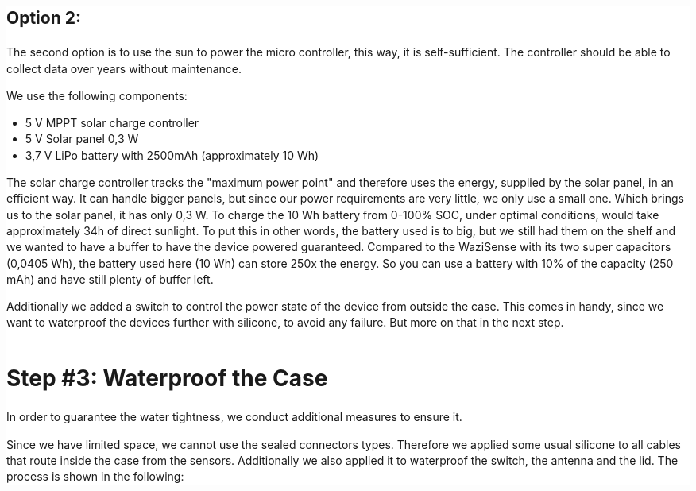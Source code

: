 Option 2:
---------

The second option is to use the sun to power the micro controller, this way, it is self-sufficient. The controller should be able to collect data over years without maintenance. 

We use the following components:
- 5 V MPPT solar charge controller
- 5 V Solar panel 0,3 W 
- 3,7 V LiPo battery with 2500mAh (approximately 10 Wh)

The solar charge controller tracks the "maximum power point" and therefore uses the energy, supplied by the solar panel, in an efficient way. It can handle bigger panels, but since our power requirements are very little, we only use a small one. Which brings us to the solar panel, it has only 0,3 W. To charge the 10 Wh battery from 0-100% SOC, under optimal conditions, would take approximately 34h of direct sunlight. To put this in other words, the battery used is to big, but we still had them on the shelf and we wanted to have a buffer to have the device powered guaranteed. Compared to the WaziSense with its two super capacitors (0,0405 Wh), the battery used here (10 Wh) can store 250x the energy. So you can use a battery with 10% of the capacity (250 mAh) and have still plenty of buffer left.

Additionally we added a switch to control the power state of the device from outside the case. This comes in handy, since we want to waterproof the devices further with silicone, to avoid any failure. But more on that in the next step.


**Step \#3:** Waterproof the Case
====================================================================================

In order to guarantee the water tightness, we conduct additional measures to ensure it. 

Since we have limited space, we cannot use the sealed connectors types. Therefore we applied some usual silicone to all cables that route inside the case from the sensors. Additionally we also applied it to waterproof the switch, the antenna and the lid. The process is shown in the following:

